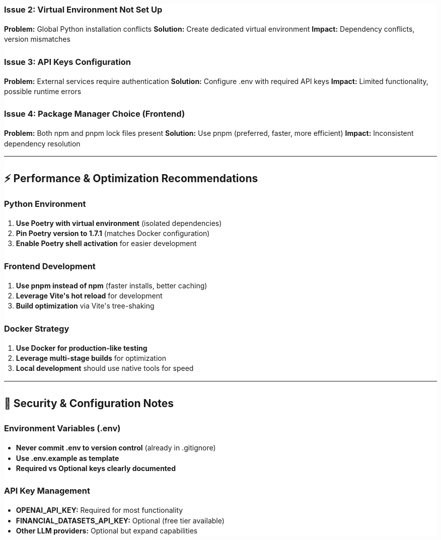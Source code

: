 ### Issue 2: Virtual Environment Not Set Up
**Problem:** Global Python installation conflicts
**Solution:** Create dedicated virtual environment
**Impact:** Dependency conflicts, version mismatches

### Issue 3: API Keys Configuration
**Problem:** External services require authentication
**Solution:** Configure .env with required API keys
**Impact:** Limited functionality, possible runtime errors

### Issue 4: Package Manager Choice (Frontend)
**Problem:** Both npm and pnpm lock files present
**Solution:** Use pnpm (preferred, faster, more efficient)
**Impact:** Inconsistent dependency resolution

---

## ⚡ Performance & Optimization Recommendations

### Python Environment
1. **Use Poetry with virtual environment** (isolated dependencies)
2. **Pin Poetry version to 1.7.1** (matches Docker configuration)
3. **Enable Poetry shell activation** for easier development

### Frontend Development
1. **Use pnpm instead of npm** (faster installs, better caching)
2. **Leverage Vite's hot reload** for development
3. **Build optimization** via Vite's tree-shaking

### Docker Strategy
1. **Use Docker for production-like testing**
2. **Leverage multi-stage builds** for optimization
3. **Local development** should use native tools for speed

---

## 🔐 Security & Configuration Notes

### Environment Variables (.env)
- **Never commit .env to version control** (already in .gitignore)
- **Use .env.example as template**
- **Required vs Optional keys clearly documented**

### API Key Management
- **OPENAI_API_KEY:** Required for most functionality
- **FINANCIAL_DATASETS_API_KEY:** Optional (free tier available)
- **Other LLM providers:** Optional but expand capabilities
